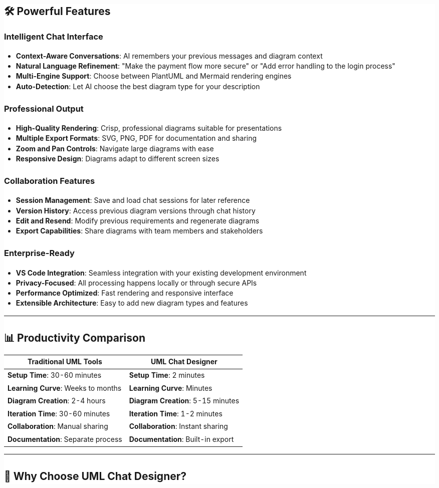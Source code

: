 
## 🛠️ **Powerful Features**

### **Intelligent Chat Interface**
- **Context-Aware Conversations**: AI remembers your previous messages and diagram context
- **Natural Language Refinement**: "Make the payment flow more secure" or "Add error handling to the login process"
- **Multi-Engine Support**: Choose between PlantUML and Mermaid rendering engines
- **Auto-Detection**: Let AI choose the best diagram type for your description

### **Professional Output**
- **High-Quality Rendering**: Crisp, professional diagrams suitable for presentations
- **Multiple Export Formats**: SVG, PNG, PDF for documentation and sharing
- **Zoom and Pan Controls**: Navigate large diagrams with ease
- **Responsive Design**: Diagrams adapt to different screen sizes

### **Collaboration Features**
- **Session Management**: Save and load chat sessions for later reference
- **Version History**: Access previous diagram versions through chat history
- **Edit and Resend**: Modify previous requirements and regenerate diagrams
- **Export Capabilities**: Share diagrams with team members and stakeholders

### **Enterprise-Ready**
- **VS Code Integration**: Seamless integration with your existing development environment
- **Privacy-Focused**: All processing happens locally or through secure APIs
- **Performance Optimized**: Fast rendering and responsive interface
- **Extensible Architecture**: Easy to add new diagram types and features

---

## 📊 **Productivity Comparison**

| Traditional UML Tools | UML Chat Designer |
|----------------------|-------------------|
| **Setup Time**: 30-60 minutes | **Setup Time**: 2 minutes |
| **Learning Curve**: Weeks to months | **Learning Curve**: Minutes |
| **Diagram Creation**: 2-4 hours | **Diagram Creation**: 5-15 minutes |
| **Iteration Time**: 30-60 minutes | **Iteration Time**: 1-2 minutes |
| **Collaboration**: Manual sharing | **Collaboration**: Instant sharing |
| **Documentation**: Separate process | **Documentation**: Built-in export |

---

## 🎯 **Why Choose UML Chat Designer?**
